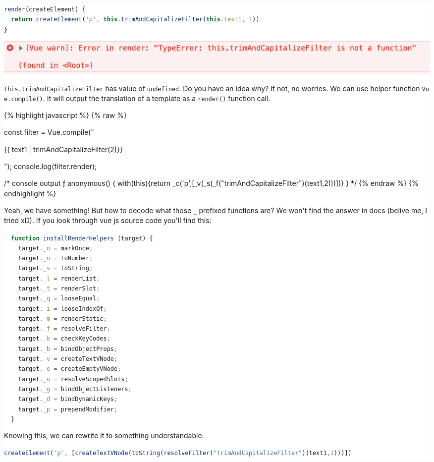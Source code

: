 ```javascript
render(createElement) {
  return createElement('p', this.trimAndCapitalizeFilter(this.text1, 1))
}
```
![render error message](/assets/img/vue-filters-vs-computed/render_error.png)

`this.trimAndCapitalizeFilter` has value of `undefined`. Do you have an idea why? If not, no worries. We can use helper function `Vue.compile()`. It will output the translation of a template as a `render()` function call.

{% highlight javascript %}
{% raw %}

const filter = Vue.compile("<p>{{ text1 | trimAndCapitalizeFilter(2)}}</p>");
console.log(filter.render);

/* console output
ƒ anonymous() {
with(this){return _c('p',[_v(_s(_f("trimAndCapitalizeFilter")(text1,2)))])}
}
*/
{% endraw %}
{% endhighlight %}

Yeah, we have something! But how to decode what those `_` prefixed functions are? We won't find the answer in docs (belive me, I tried xD). If you look through vue js source code you'll find this:

```javascript
  function installRenderHelpers (target) {
    target._o = markOnce;
    target._n = toNumber;
    target._s = toString;
    target._l = renderList;
    target._t = renderSlot;
    target._q = looseEqual;
    target._i = looseIndexOf;
    target._m = renderStatic;
    target._f = resolveFilter;
    target._k = checkKeyCodes;
    target._b = bindObjectProps;
    target._v = createTextVNode;
    target._e = createEmptyVNode;
    target._u = resolveScopedSlots;
    target._g = bindObjectListeners;
    target._d = bindDynamicKeys;
    target._p = prependModifier;
  }
```

Knowing this, we can rewrite it to something understandable:
```javascript
createElement('p', [createTextVNode(toString(resolveFilter("trimAndCapitalizeFilter")(text1,2)))])
```
